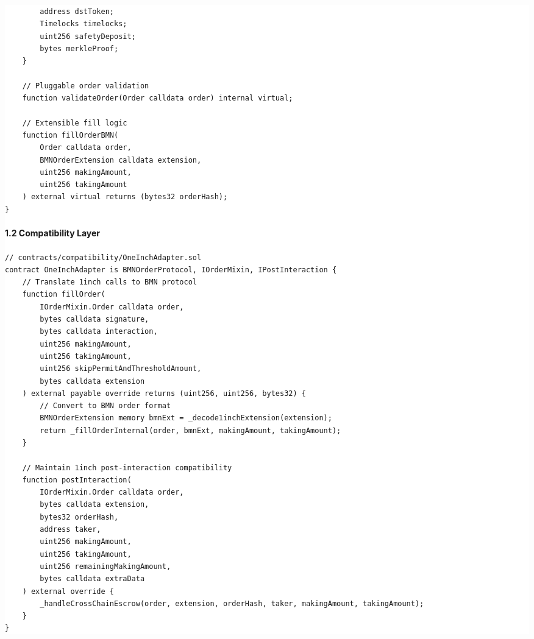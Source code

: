 ```solidity
        address dstToken;
        Timelocks timelocks;
        uint256 safetyDeposit;
        bytes merkleProof;
    }
    
    // Pluggable order validation
    function validateOrder(Order calldata order) internal virtual;
    
    // Extensible fill logic
    function fillOrderBMN(
        Order calldata order,
        BMNOrderExtension calldata extension,
        uint256 makingAmount,
        uint256 takingAmount
    ) external virtual returns (bytes32 orderHash);
}
```

#### 1.2 Compatibility Layer
```solidity
// contracts/compatibility/OneInchAdapter.sol
contract OneInchAdapter is BMNOrderProtocol, IOrderMixin, IPostInteraction {
    // Translate 1inch calls to BMN protocol
    function fillOrder(
        IOrderMixin.Order calldata order,
        bytes calldata signature,
        bytes calldata interaction,
        uint256 makingAmount,
        uint256 takingAmount,
        uint256 skipPermitAndThresholdAmount,
        bytes calldata extension
    ) external payable override returns (uint256, uint256, bytes32) {
        // Convert to BMN order format
        BMNOrderExtension memory bmnExt = _decode1inchExtension(extension);
        return _fillOrderInternal(order, bmnExt, makingAmount, takingAmount);
    }
    
    // Maintain 1inch post-interaction compatibility
    function postInteraction(
        IOrderMixin.Order calldata order,
        bytes calldata extension,
        bytes32 orderHash,
        address taker,
        uint256 makingAmount,
        uint256 takingAmount,
        uint256 remainingMakingAmount,
        bytes calldata extraData
    ) external override {
        _handleCrossChainEscrow(order, extension, orderHash, taker, makingAmount, takingAmount);
    }
}
```
